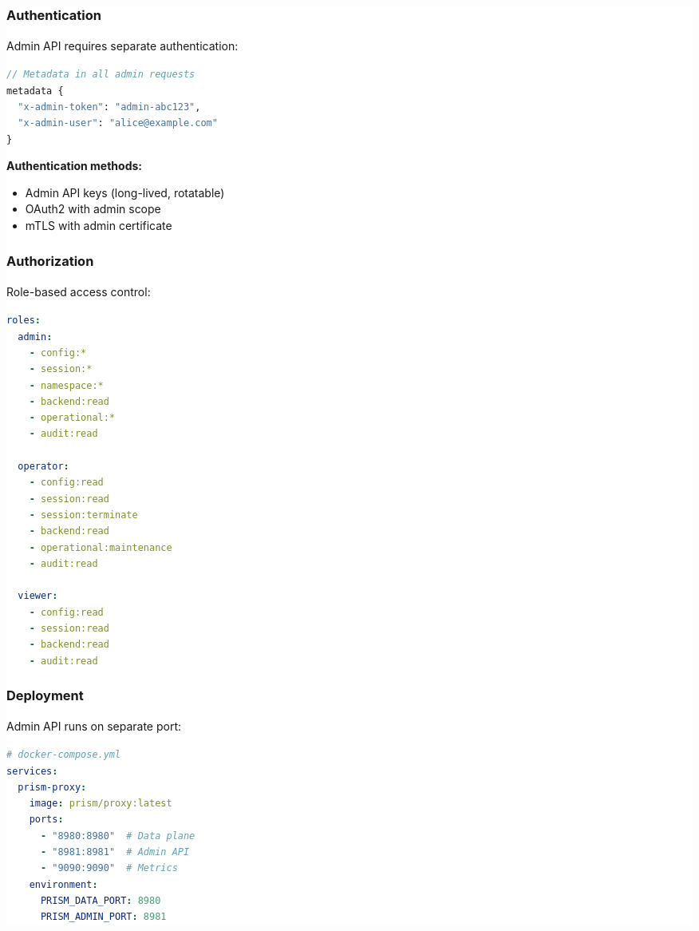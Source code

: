 ```protobuf
```

### Authentication

Admin API requires separate authentication:

```protobuf
// Metadata in all admin requests
metadata {
  "x-admin-token": "admin-abc123",
  "x-admin-user": "alice@example.com"
}
```

**Authentication methods:**
- Admin API keys (long-lived, rotatable)
- OAuth2 with admin scope
- mTLS with admin certificate

### Authorization

Role-based access control:

```yaml
roles:
  admin:
    - config:*
    - session:*
    - namespace:*
    - backend:read
    - operational:*
    - audit:read

  operator:
    - config:read
    - session:read
    - session:terminate
    - backend:read
    - operational:maintenance
    - audit:read

  viewer:
    - config:read
    - session:read
    - backend:read
    - audit:read
```

### Deployment

Admin API runs on separate port:

```yaml
# docker-compose.yml
services:
  prism-proxy:
    image: prism/proxy:latest
    ports:
      - "8980:8980"  # Data plane
      - "8981:8981"  # Admin API
      - "9090:9090"  # Metrics
    environment:
      PRISM_DATA_PORT: 8980
      PRISM_ADMIN_PORT: 8981
```
